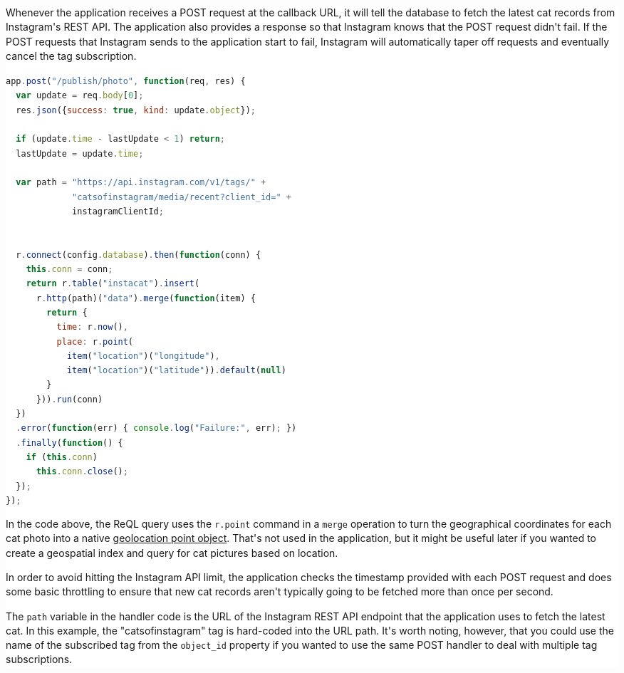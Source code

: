 Whenever the application receives a POST request at the callback URL, it will
tell the database to fetch the latest cat records from Instagram's REST API.
The application also provides a response so that Instagram knows that the POST
request didn't fail. If the POST requests that Instagram sends to the
application start to fail, Instagram will automatically taper off requests and
eventually cancel the tag subscription.


```javascript
app.post("/publish/photo", function(req, res) {
  var update = req.body[0];
  res.json({success: true, kind: update.object});

  if (update.time - lastUpdate < 1) return;
  lastUpdate = update.time;

  var path = "https://api.instagram.com/v1/tags/" +
             "catsofinstagram/media/recent?client_id=" +
             instagramClientId;


  r.connect(config.database).then(function(conn) {
    this.conn = conn;
    return r.table("instacat").insert(
      r.http(path)("data").merge(function(item) {
        return {
          time: r.now(),
          place: r.point(
            item("location")("longitude"),
            item("location")("latitude")).default(null)
        }
      })).run(conn)
  })
  .error(function(err) { console.log("Failure:", err); })
  .finally(function() {
    if (this.conn)
      this.conn.close();
  });
});
```

In the code above, the ReQL query uses the `r.point` command in a `merge`
operation to turn the geographical coordinates for each cat photo into a native
[geolocation point object][geo]. That's not used in the application, but it
might be useful later if you wanted to create a geospatial index and query for
cat pictures based on location.

[geo]: /docs/geo-support

In order to avoid hitting the Instagram API limit, the application checks the
timestamp provided with each POST request and does some basic throttling to
ensure that new cat records aren't typically going to be fetched more than once
per second.

The `path` variable in the handler code is the URL of the Instagram REST API
endpoint that the application uses to fetch the latest cat. In this example,
the "catsofinstagram" tag is hard-coded into the URL path. It's worth noting,
however, that you could use the name of the subscribed tag from the `object_id`
property if you wanted to use the same POST handler to deal with multiple tag
subscriptions.


[1]: http://en.wikipedia.org/wiki/Toxoplasmosis
[Leaflet]: http://leafletjs.com/
[Socket.io]: http://socket.io/
[changefeeds]: rethinkdb.com/docs/changefeeds/
[2]: http://instagram.com/developer/clients/manage/
[ngrok]: https://ngrok.com/
[request]: https://www.npmjs.org/package/request
[Handlebars]: http://handlebarsjs.com/
[install]: /docs/install/
[guide]: /docs/guide/javascript/
[3]: /docs/changefeeds
[4]: /api/ruby/changes
[5]: https://github.com/rethinkdb/cats-of-instagram
[6]: http://instagram.com/developer/realtime/
[7]: http://socket.io/